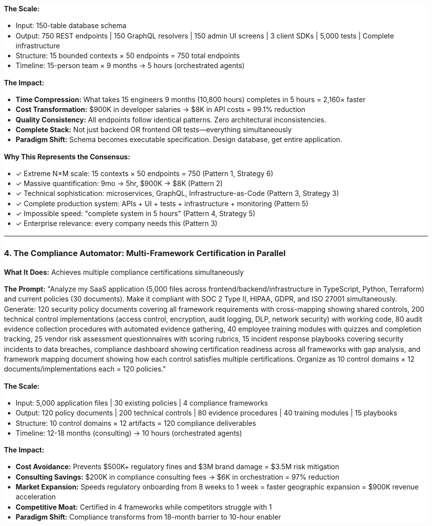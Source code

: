 **The Scale:**
- Input: 150-table database schema
- Output: 750 REST endpoints | 150 GraphQL resolvers | 150 admin UI screens | 3 client SDKs | 5,000 tests | Complete infrastructure
- Structure: 15 bounded contexts × 50 endpoints = 750 total endpoints
- Timeline: 15-person team × 9 months → 5 hours (orchestrated agents)

**The Impact:**
- **Time Compression:** What takes 15 engineers 9 months (10,800 hours) completes in 5 hours = 2,160× faster
- **Cost Transformation:** $900K in developer salaries → $8K in API costs = 99.1% reduction
- **Quality Consistency:** All endpoints follow identical patterns. Zero architectural inconsistencies.
- **Complete Stack:** Not just backend OR frontend OR tests—everything simultaneously
- **Paradigm Shift:** Schema becomes executable specification. Design database, get entire application.

**Why This Represents the Consensus:**
- ✓ Extreme N×M scale: 15 contexts × 50 endpoints = 750 (Pattern 1, Strategy 6)
- ✓ Massive quantification: 9mo → 5hr, $900K → $8K (Pattern 2)
- ✓ Technical sophistication: microservices, GraphQL, Infrastructure-as-Code (Pattern 3, Strategy 3)
- ✓ Complete production system: APIs + UI + tests + infrastructure + monitoring (Pattern 5)
- ✓ Impossible speed: "complete system in 5 hours" (Pattern 4, Strategy 5)
- ✓ Enterprise relevance: every company needs this (Pattern 3)

---

### 4. **The Compliance Automator: Multi-Framework Certification in Parallel**

**What It Does:** Achieves multiple compliance certifications simultaneously

**The Prompt:**
"Analyze my SaaS application (5,000 files across frontend/backend/infrastructure in TypeScript, Python, Terraform) and current policies (30 documents). Make it compliant with SOC 2 Type II, HIPAA, GDPR, and ISO 27001 simultaneously. Generate: 120 security policy documents covering all framework requirements with cross-mapping showing shared controls, 200 technical control implementations (access control, encryption, audit logging, DLP, network security) with working code, 80 audit evidence collection procedures with automated evidence gathering, 40 employee training modules with quizzes and completion tracking, 25 vendor risk assessment questionnaires with scoring rubrics, 15 incident response playbooks covering security incidents to data breaches, compliance dashboard showing certification readiness across all frameworks with gap analysis, and framework mapping document showing how each control satisfies multiple certifications. Organize as 10 control domains × 12 documents/implementations each = 120 policies."

**The Scale:**
- Input: 5,000 application files | 30 existing policies | 4 compliance frameworks
- Output: 120 policy documents | 200 technical controls | 80 evidence procedures | 40 training modules | 15 playbooks
- Structure: 10 control domains × 12 artifacts = 120 compliance deliverables
- Timeline: 12-18 months (consulting) → 10 hours (orchestrated agents)

**The Impact:**
- **Cost Avoidance:** Prevents $500K+ regulatory fines and $3M brand damage = $3.5M risk mitigation
- **Consulting Savings:** $200K in compliance consulting fees → $6K in orchestration = 97% reduction
- **Market Expansion:** Speeds regulatory onboarding from 8 weeks to 1 week = faster geographic expansion = $900K revenue acceleration
- **Competitive Moat:** Certified in 4 frameworks while competitors struggle with 1
- **Paradigm Shift:** Compliance transforms from 18-month barrier to 10-hour enabler
